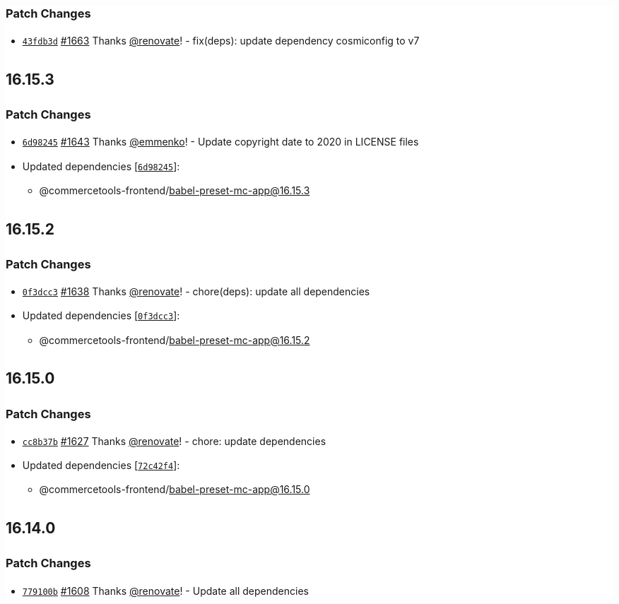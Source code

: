### Patch Changes

- [`43fdb3d`](https://github.com/commercetools/merchant-center-application-kit/commit/43fdb3d6465911c99a3abcfedd8e96ea54b4941c) [#1663](https://github.com/commercetools/merchant-center-application-kit/pull/1663) Thanks [@renovate](https://github.com/apps/renovate)! - fix(deps): update dependency cosmiconfig to v7

## 16.15.3

### Patch Changes

- [`6d98245`](https://github.com/commercetools/merchant-center-application-kit/commit/6d98245615ddb83e805e5cc2cc0620920b4a71c7) [#1643](https://github.com/commercetools/merchant-center-application-kit/pull/1643) Thanks [@emmenko](https://github.com/emmenko)! - Update copyright date to 2020 in LICENSE files

- Updated dependencies [[`6d98245`](https://github.com/commercetools/merchant-center-application-kit/commit/6d98245615ddb83e805e5cc2cc0620920b4a71c7)]:
  - @commercetools-frontend/babel-preset-mc-app@16.15.3

## 16.15.2

### Patch Changes

- [`0f3dcc3`](https://github.com/commercetools/merchant-center-application-kit/commit/0f3dcc38c81a5fb3c668faecce9a13057f66a66b) [#1638](https://github.com/commercetools/merchant-center-application-kit/pull/1638) Thanks [@renovate](https://github.com/apps/renovate)! - chore(deps): update all dependencies

- Updated dependencies [[`0f3dcc3`](https://github.com/commercetools/merchant-center-application-kit/commit/0f3dcc38c81a5fb3c668faecce9a13057f66a66b)]:
  - @commercetools-frontend/babel-preset-mc-app@16.15.2

## 16.15.0

### Patch Changes

- [`cc8b37b`](https://github.com/commercetools/merchant-center-application-kit/commit/cc8b37bf85d4683a605a6c3233100627e670ebe7) [#1627](https://github.com/commercetools/merchant-center-application-kit/pull/1627) Thanks [@renovate](https://github.com/apps/renovate)! - chore: update dependencies

- Updated dependencies [[`72c42f4`](https://github.com/commercetools/merchant-center-application-kit/commit/72c42f4eb05f690914372281f2361630e2184687)]:
  - @commercetools-frontend/babel-preset-mc-app@16.15.0

## 16.14.0

### Patch Changes

- [`779100b`](https://github.com/commercetools/merchant-center-application-kit/commit/779100b432ad448eefec311f31f87891f35489f6) [#1608](https://github.com/commercetools/merchant-center-application-kit/pull/1608) Thanks [@renovate](https://github.com/apps/renovate)! - Update all dependencies
